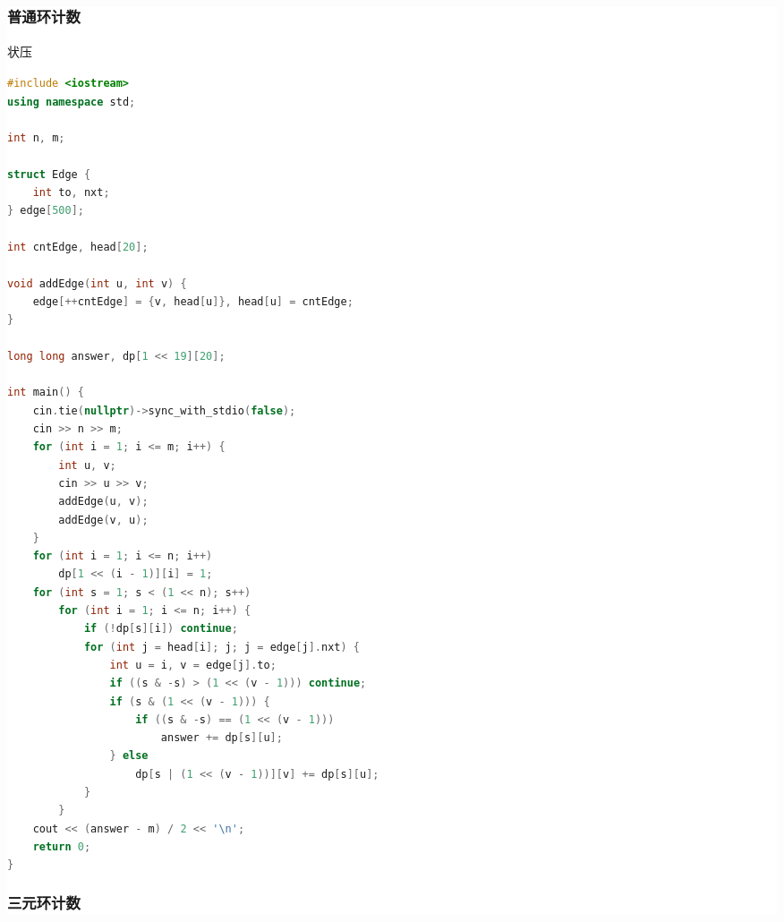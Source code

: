 ### 普通环计数

状压

``` cpp
#include <iostream>
using namespace std;

int n, m;

struct Edge {
    int to, nxt;
} edge[500];

int cntEdge, head[20];

void addEdge(int u, int v) {
    edge[++cntEdge] = {v, head[u]}, head[u] = cntEdge;
}

long long answer, dp[1 << 19][20];

int main() {
    cin.tie(nullptr)->sync_with_stdio(false);
    cin >> n >> m;
    for (int i = 1; i <= m; i++) {
        int u, v;
        cin >> u >> v;
        addEdge(u, v);
        addEdge(v, u);
    }
    for (int i = 1; i <= n; i++) 
        dp[1 << (i - 1)][i] = 1;
    for (int s = 1; s < (1 << n); s++)
        for (int i = 1; i <= n; i++) {
            if (!dp[s][i]) continue;
            for (int j = head[i]; j; j = edge[j].nxt) {
                int u = i, v = edge[j].to;
                if ((s & -s) > (1 << (v - 1))) continue;
                if (s & (1 << (v - 1))) {
                    if ((s & -s) == (1 << (v - 1))) 
                        answer += dp[s][u];
                } else
                    dp[s | (1 << (v - 1))][v] += dp[s][u];
            }
        }
    cout << (answer - m) / 2 << '\n';
    return 0;
}
```

### 三元环计数
